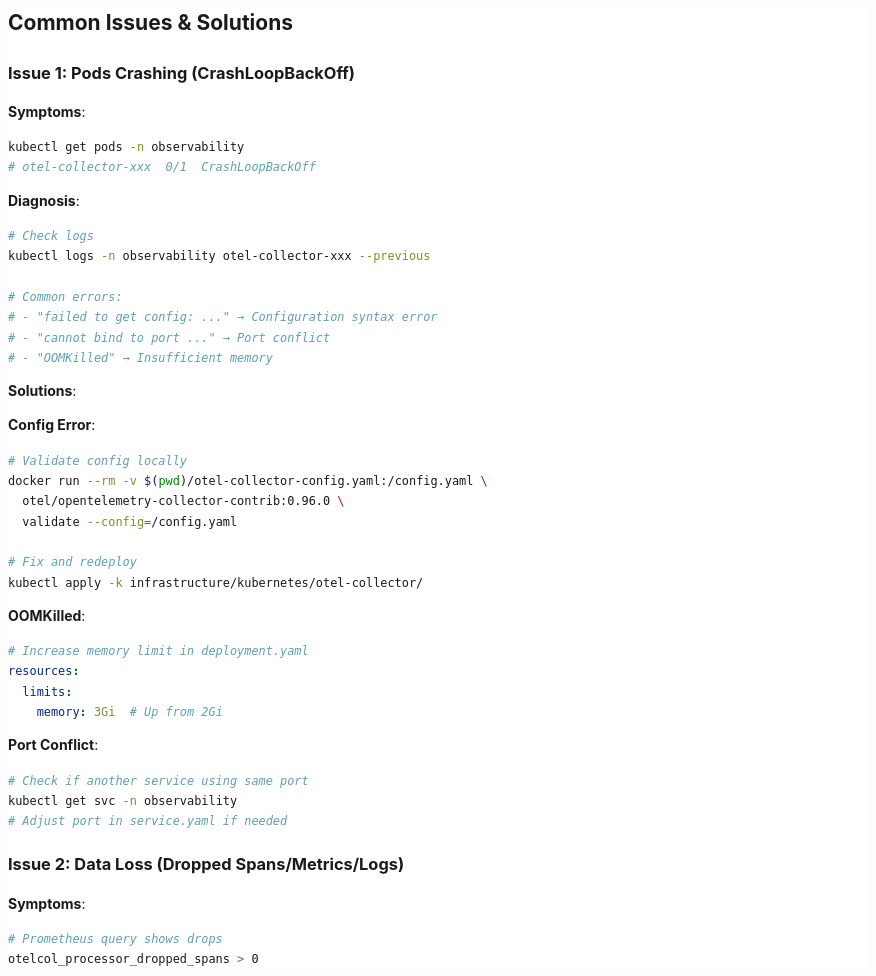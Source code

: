 
## Common Issues & Solutions

### Issue 1: Pods Crashing (CrashLoopBackOff)

**Symptoms**:
```bash
kubectl get pods -n observability
# otel-collector-xxx  0/1  CrashLoopBackOff
```

**Diagnosis**:
```bash
# Check logs
kubectl logs -n observability otel-collector-xxx --previous

# Common errors:
# - "failed to get config: ..." → Configuration syntax error
# - "cannot bind to port ..." → Port conflict
# - "OOMKilled" → Insufficient memory
```

**Solutions**:

**Config Error**:
```bash
# Validate config locally
docker run --rm -v $(pwd)/otel-collector-config.yaml:/config.yaml \
  otel/opentelemetry-collector-contrib:0.96.0 \
  validate --config=/config.yaml

# Fix and redeploy
kubectl apply -k infrastructure/kubernetes/otel-collector/
```

**OOMKilled**:
```yaml
# Increase memory limit in deployment.yaml
resources:
  limits:
    memory: 3Gi  # Up from 2Gi
```

**Port Conflict**:
```bash
# Check if another service using same port
kubectl get svc -n observability
# Adjust port in service.yaml if needed
```

### Issue 2: Data Loss (Dropped Spans/Metrics/Logs)

**Symptoms**:
```bash
# Prometheus query shows drops
otelcol_processor_dropped_spans > 0
```
